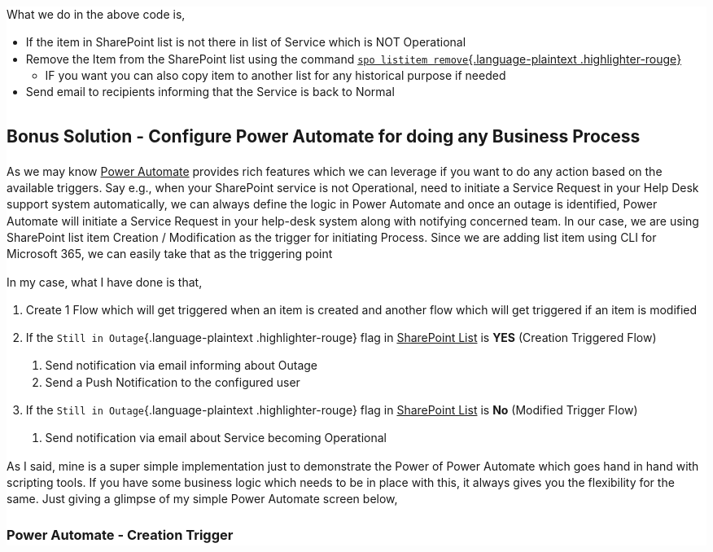What we do in the above code is,

-   If the item in SharePoint list is not there in list of Service which
    is NOT Operational
-   Remove the Item from the SharePoint list using the
    command [`spo listitem remove`{.language-plaintext
    .highlighter-rouge}](https://pnp.github.io/cli-microsoft365/cmd/spo/listitem/listitem-remove/)
    -   IF you want you can also copy item to another list for any
        historical purpose if needed
-   Send email to recipients informing that the Service is back to
    Normal

## Bonus Solution - Configure Power Automate for doing any Business Process 

As we may know [Power
Automate](https://flow.microsoft.com/) provides rich features
which we can leverage if you want to do any action based on the
available triggers. Say e.g., when your SharePoint service is not
Operational, need to initiate a Service Request in your Help Desk
support system automatically, we can always define the logic in Power
Automate and once an outage is identified, Power Automate will initiate
a Service Request in your help-desk system along with notifying
concerned team. In our case, we are using SharePoint list item Creation
/ Modification as the trigger for initiating Process. Since we are
adding list item using CLI for Microsoft 365, we can easily take that as
the triggering point

In my case, what I have done is that,

1.  Create 1 Flow which will get triggered when an item is created and
    another flow which will get triggered if an item is modified

2.  If the `Still in Outage`{.language-plaintext
    .highlighter-rouge} flag in [SharePoint
    List](https://arjunumenon.com/tenant-status-solution-m365cli/#sharepoint-list) is **YES** (Creation
    Triggered Flow)
    1.  Send notification via email informing about Outage
    2.  Send a Push Notification to the configured user

3.  If the `Still in Outage`{.language-plaintext
    .highlighter-rouge} flag in [SharePoint
    List](https://arjunumenon.com/tenant-status-solution-m365cli/#sharepoint-list) is **No** (Modified
    Trigger Flow)
    1.  Send notification via email about Service becoming Operational

As I said, mine is a super simple implementation just to demonstrate the
Power of Power Automate which goes hand in hand with scripting tools. If
you have some business logic which needs to be in place with this, it
always gives you the flexibility for the same. Just giving a glimpse of
my simple Power Automate screen below,

### Power Automate - Creation Trigger 
